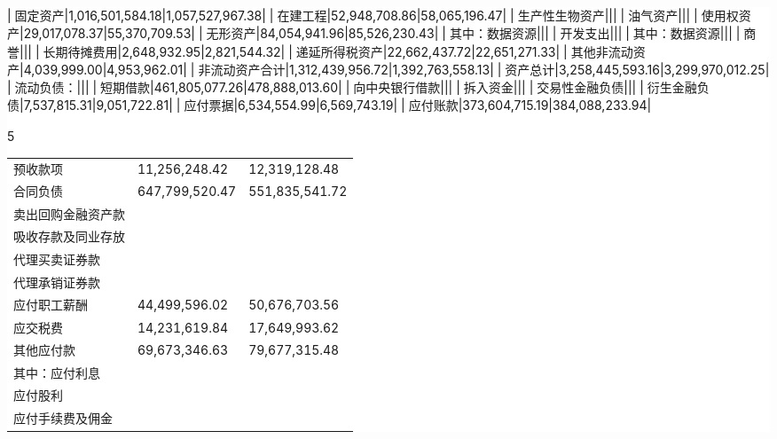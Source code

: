 | 固定资产|1,016,501,584.18|1,057,527,967.38|
| 在建工程|52,948,708.86|58,065,196.47|
| 生产性生物资产|||
| 油气资产|||
| 使用权资产|29,017,078.37|55,370,709.53|
| 无形资产|84,054,941.96|85,526,230.43|
| 其中：数据资源|||
| 开发支出|||
| 其中：数据资源|||
| 商誉|||
| 长期待摊费用|2,648,932.95|2,821,544.32|
| 递延所得税资产|22,662,437.72|22,651,271.33|
| 其他非流动资产|4,039,999.00|4,953,962.01|
| 非流动资产合计|1,312,439,956.72|1,392,763,558.13|
| 资产总计|3,258,445,593.16|3,299,970,012.25|
| 流动负债：|||
| 短期借款|461,805,077.26|478,888,013.60|
| 向中央银行借款|||
| 拆入资金|||
| 交易性金融负债|||
| 衍生金融负债|7,537,815.31|9,051,722.81|
| 应付票据|6,534,554.99|6,569,743.19|
| 应付账款|373,604,715.19|384,088,233.94|  

5  

| |||
| ---|---|---|
| 预收款项|11,256,248.42|12,319,128.48|
| 合同负债|647,799,520.47|551,835,541.72|
| 卖出回购金融资产款|||
| 吸收存款及同业存放|||
| 代理买卖证券款|||
| 代理承销证券款|||
| 应付职工薪酬|44,499,596.02|50,676,703.56|
| 应交税费|14,231,619.84|17,649,993.62|
| 其他应付款|69,673,346.63|79,677,315.48|
| 其中：应付利息|||
| 应付股利|||
| 应付手续费及佣金|||